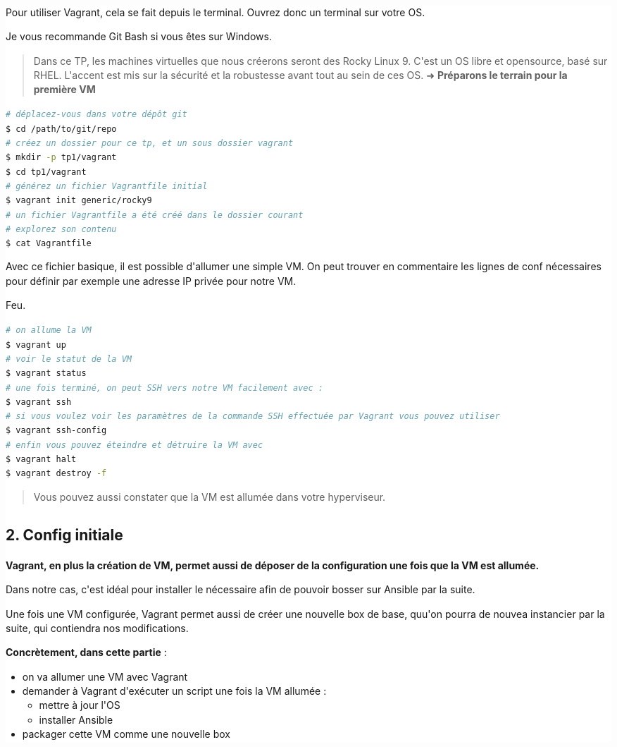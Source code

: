 Pour utiliser Vagrant, cela se fait depuis le terminal. Ouvrez donc un terminal sur votre OS.

Je vous recommande Git Bash si vous êtes sur Windows.

> Dans ce TP, les machines virtuelles que nous créerons seront des Rocky Linux 9. C'est un OS libre et opensource, basé sur RHEL. L'accent est mis sur la sécurité et la robustesse avant tout au sein de ces OS.
> ➜ **Préparons le terrain pour la première VM**

```bash
# déplacez-vous dans votre dépôt git
$ cd /path/to/git/repo
# créez un dossier pour ce tp, et un sous dossier vagrant
$ mkdir -p tp1/vagrant
$ cd tp1/vagrant
# générez un fichier Vagrantfile initial
$ vagrant init generic/rocky9
# un fichier Vagrantfile a été créé dans le dossier courant
# explorez son contenu
$ cat Vagrantfile
```

Avec ce fichier basique, il est possible d'allumer une simple VM. On peut trouver en commentaire les lignes de conf nécessaires pour définir par exemple une adresse IP privée pour notre VM.

Feu.

```bash
# on allume la VM
$ vagrant up
# voir le statut de la VM
$ vagrant status
# une fois terminé, on peut SSH vers notre VM facilement avec :
$ vagrant ssh
# si vous voulez voir les paramètres de la commande SSH effectuée par Vagrant vous pouvez utiliser
$ vagrant ssh-config
# enfin vous pouvez éteindre et détruire la VM avec
$ vagrant halt
$ vagrant destroy -f
```

> Vous pouvez aussi constater que la VM est allumée dans votre hyperviseur.

## 2. Config initiale

**Vagrant, en plus la création de VM, permet aussi de déposer de la configuration une fois que la VM est allumée.**

Dans notre cas, c'est idéal pour installer le nécessaire afin de pouvoir bosser sur Ansible par la suite.

Une fois une VM configurée, Vagrant permet aussi de créer une nouvelle box de base, quu'on pourra de nouvea instancier par la suite, qui contiendra nos modifications.

**Concrètement, dans cette partie** :

- on va allumer une VM avec Vagrant
- demander à Vagrant d'exécuter un script une fois la VM allumée :
  - mettre à jour l'OS
  - installer Ansible
- packager cette VM comme une nouvelle box
